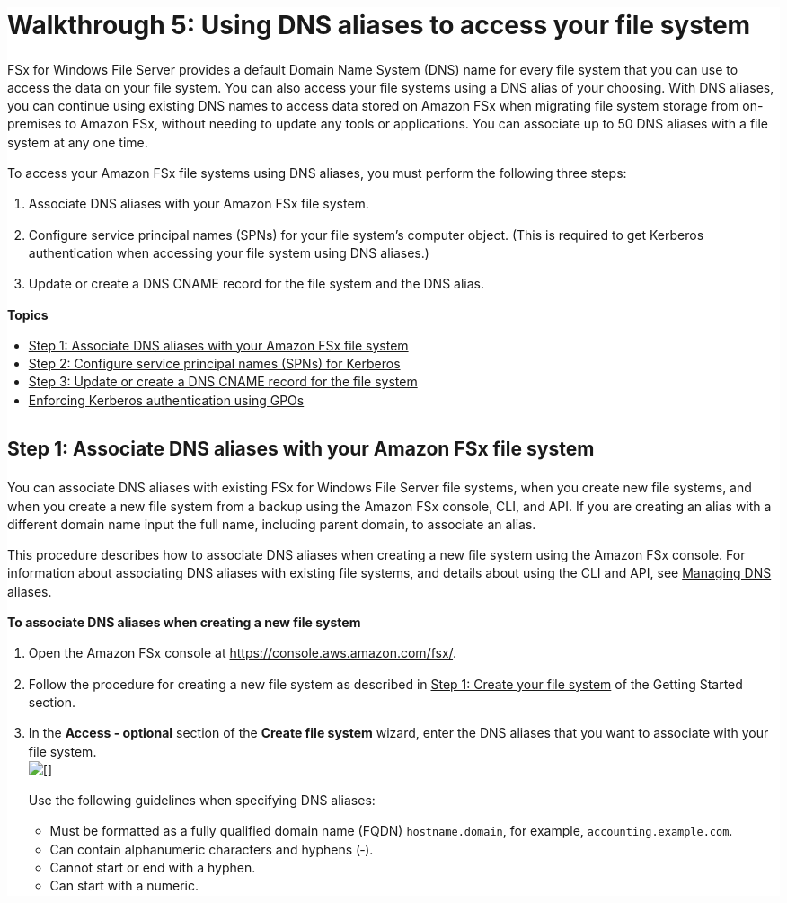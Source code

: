 # Walkthrough 5: Using DNS aliases to access your file system<a name="walkthrough05-file-system-custom-CNAME"></a>

FSx for Windows File Server provides a default Domain Name System \(DNS\) name for every file system that you can use to access the data on your file system\. You can also access your file systems using a DNS alias of your choosing\. With DNS aliases, you can continue using existing DNS names to access data stored on Amazon FSx when migrating file system storage from on\-premises to Amazon FSx, without needing to update any tools or applications\. You can associate up to 50 DNS aliases with a file system at any one time\. 

To access your Amazon FSx file systems using DNS aliases, you must perform the following three steps:

1. Associate DNS aliases with your Amazon FSx file system\.

1. Configure service principal names \(SPNs\) for your file system’s computer object\. \(This is required to get Kerberos authentication when accessing your file system using DNS aliases\.\)

1. Update or create a DNS CNAME record for the file system and the DNS alias\.

**Topics**
+ [Step 1: Associate DNS aliases with your Amazon FSx file system](#step1-assign-dns-alias)
+ [Step 2: Configure service principal names \(SPNs\) for Kerberos](#step2-configure-spn-kerberos)
+ [Step 3: Update or create a DNS CNAME record for the file system](#step4-configure-dns-cname)
+ [Enforcing Kerberos authentication using GPOs](#enforce-kerberos)

## Step 1: Associate DNS aliases with your Amazon FSx file system<a name="step1-assign-dns-alias"></a>

You can associate DNS aliases with existing FSx for Windows File Server file systems, when you create new file systems, and when you create a new file system from a backup using the Amazon FSx console, CLI, and API\. If you are creating an alias with a different domain name input the full name, including parent domain, to associate an alias\.

This procedure describes how to associate DNS aliases when creating a new file system using the Amazon FSx console\. For information about associating DNS aliases with existing file systems, and details about using the CLI and API, see [Managing DNS aliases](managing-dns-aliases.md)\.

**To associate DNS aliases when creating a new file system**

1. Open the Amazon FSx console at [https://console\.aws\.amazon\.com/fsx/](https://console.aws.amazon.com/fsx/)\.

1. Follow the procedure for creating a new file system as described in [Step 1: Create your file system](getting-started-step1.md) of the Getting Started section\.

1. In the **Access \- optional** section of the **Create file system** wizard, enter the DNS aliases that you want to associate with your file system\.   
![\[\]](http://docs.aws.amazon.com/fsx/latest/WindowsGuide/images/FSxW-create-fs-Access-aliases.png)

   Use the following guidelines when specifying DNS aliases:
   + Must be formatted as a fully qualified domain name \(FQDN\) `hostname.domain`, for example, `accounting.example.com`\.
   + Can contain alphanumeric characters and hyphens \(‐\)\.
   + Cannot start or end with a hyphen\.
   + Can start with a numeric\.
